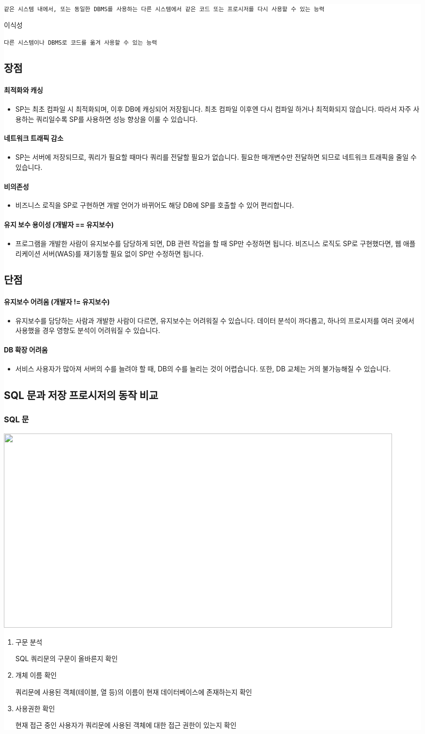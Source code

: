     같은 시스템 내에서, 또는 동일한 DBMS를 사용하는 다른 시스템에서 같은 코드 또는 프로시저를 다시 사용할 수 있는 능력

이식성

    다른 시스템이나 DBMS로 코드를 옮겨 사용할 수 있는 능력

## 장점

#### 최적화와 캐싱

- SP는 최초 컴파일 시 최적화되며, 이후 DB에 캐싱되어 저장됩니다. 최초 컴파일 이후엔 다시 컴파일 하거나 최적화되지 않습니다. 따라서 자주 사용하는 쿼리일수록 SP를 사용하면 성능 향상을 이룰 수 있습니다.

#### 네트워크 트래픽 감소

- SP는 서버에 저장되므로, 쿼리가 필요할 때마다 쿼리를 전달할 필요가 없습니다. 필요한 매개변수만 전달하면 되므로 네트워크 트래픽을 줄일 수 있습니다.

#### 비의존성

- 비즈니스 로직을 SP로 구현하면 개발 언어가 바뀌어도 해당 DB에 SP를 호출할 수 있어 편리합니다.

#### 유지 보수 용이성 (개발자 == 유지보수)

- 프로그램을 개발한 사람이 유지보수를 담당하게 되면, DB 관련 작업을 할 때 SP만 수정하면 됩니다. 비즈니스 로직도 SP로 구현했다면, 웹 애플리케이션 서버(WAS)를 재기동할 필요 없이 SP만 수정하면 됩니다.

## 단점

#### 유지보수 어려움 (개발자 != 유지보수)

- 유지보수를 담당하는 사람과 개발한 사람이 다르면, 유지보수는 어려워질 수 있습니다. 데이터 분석이 까다롭고, 하나의 프로시저를 여러 곳에서 사용했을 경우 영향도 분석이 어려워질 수 있습니다.

#### DB 확장 어려움

- 서비스 사용자가 많아져 서버의 수를 늘려야 할 때, DB의 수를 늘리는 것이 어렵습니다. 또한, DB 교체는 거의 불가능해질 수 있습니다.

## SQL 문과 저장 프로시저의 동작 비교

### SQL 문

<img src="https://img1.daumcdn.net/thumb/R1280x0/?scode=mtistory2&fname=https%3A%2F%2Fblog.kakaocdn.net%2Fdn%2Fb2kV1A%2Fbtr0dlqdVeG%2Fj8Nd31fsxstsBFyPKqQzw0%2Fimg.png" width="800" height="400">

<br>

1. 구문 분석

    SQL 쿼리문의 구문이 올바른지 확인

2. 개체 이름 확인

    쿼리문에 사용된 객체(테이블, 열 등)의 이름이 현재 데이터베이스에 존재하는지 확인

3. 사용권한 확인

    현재 접근 중인 사용자가 쿼리문에 사용된 객체에 대한 접근 권한이 있는지 확인
